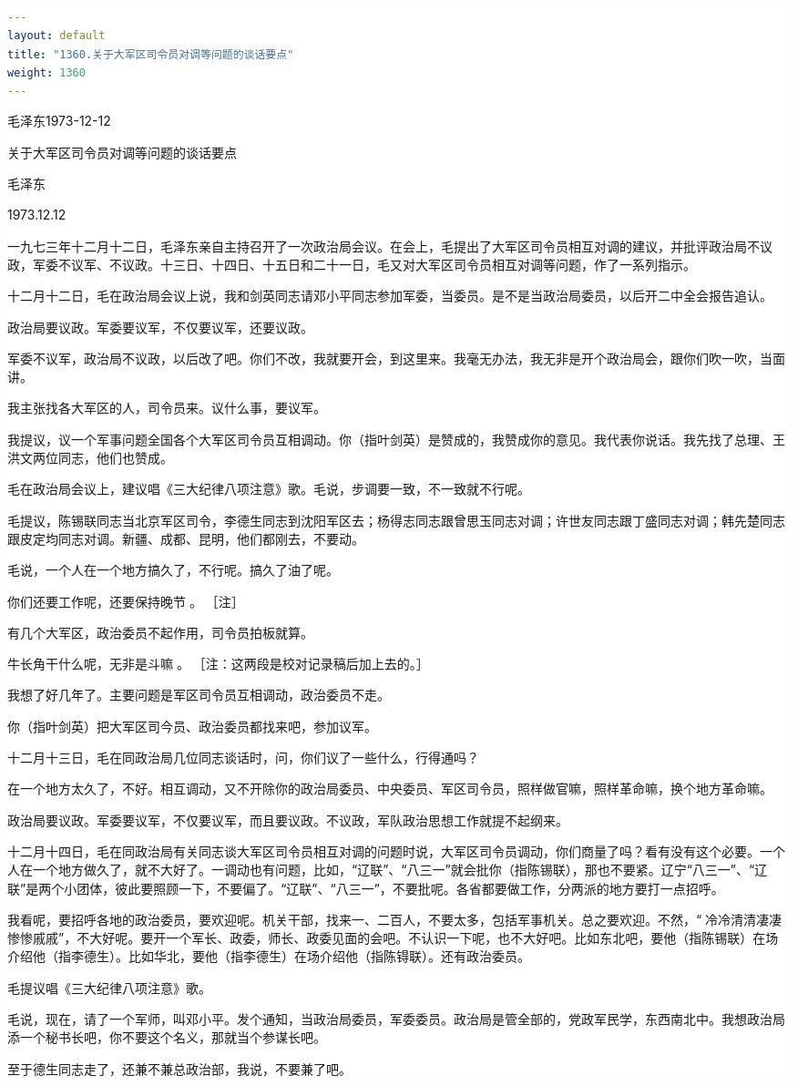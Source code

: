 ```yaml
---
layout: default
title: "1360.关于大军区司令员对调等问题的谈话要点"
weight: 1360
---
```


毛泽东1973-12-12

关于大军区司令员对调等问题的谈话要点

毛泽东

1973.12.12

一九七三年十二月十二日，毛泽东亲自主持召开了一次政治局会议。在会上，毛提出了大军区司令员相互对调的建议，并批评政治局不议政，军委不议军、不议政。十三日、十四日、十五日和二十一日，毛又对大军区司令员相互对调等问题，作了一系列指示。

十二月十二日，毛在政治局会议上说，我和剑英同志请邓小平同志参加军委，当委员。是不是当政治局委员，以后开二中全会报告追认。

政治局要议政。军委要议军，不仅要议军，还要议政。

军委不议军，政治局不议政，以后改了吧。你们不改，我就要开会，到这里来。我毫无办法，我无非是开个政治局会，跟你们吹一吹，当面讲。

我主张找各大军区的人，司令员来。议什么事，要议军。

我提议，议一个军事问题全国各个大军区司令员互相调动。你（指叶剑英）是赞成的，我赞成你的意见。我代表你说话。我先找了总理、王洪文两位同志，他们也赞成。

毛在政治局会议上，建议唱《三大纪律八项注意》歌。毛说，步调要一致，不一致就不行呢。

毛提议，陈锡联同志当北京军区司令，李德生同志到沈阳军区去；杨得志同志跟曾思玉同志对调；许世友同志跟丁盛同志对调；韩先楚同志跟皮定均同志对调。新疆、成都、昆明，他们都刚去，不要动。

毛说，一个人在一个地方搞久了，不行呢。搞久了油了呢。

你们还要工作呢，还要保持晚节 。  ［注］

有几个大军区，政治委员不起作用，司令员拍板就算。

牛长角干什么呢，无非是斗嘛 。  ［注：这两段是校对记录稿后加上去的。］

我想了好几年了。主要问题是军区司令员互相调动，政治委员不走。

你（指叶剑英）把大军区司今员、政治委员都找来吧，参加议军。

十二月十三日，毛在同政治局几位同志谈话时，问，你们议了一些什么，行得通吗？

在一个地方太久了，不好。相互调动，又不开除你的政治局委员、中央委员、军区司令员，照样做官嘛，照样革命嘛，换个地方革命嘛。

政治局要议政。军委要议军，不仅要议军，而且要议政。不议政，军队政治思想工作就提不起纲来。

十二月十四日，毛在同政治局有关同志谈大军区司令员相互对调的问题时说，大军区司令员调动，你们商量了吗？看有没有这个必要。一个人在一个地方做久了，就不大好了。一调动也有问题，比如，“辽联”、“八三一”就会批你（指陈锡联），那也不要紧。辽宁“八三一”、“辽联”是两个小团体，彼此要照顾一下，不要偏了。“辽联”、“八三一”，不要批呢。各省都要做工作，分两派的地方要打一点招呼。

我看呢，要招呼各地的政治委员，要欢迎呢。机关干部，找来一、二百人，不要太多，包括军事机关。总之要欢迎。不然，“ 冷冷清清凄凄惨惨戚戚”，不大好呢。要开一个军长、政委，师长、政委见面的会吧。不认识一下呢，也不大好吧。比如东北吧，要他（指陈锡联）在场介绍他（指李德生）。比如华北，要他（指李德生）在场介绍他（指陈锝联）。还有政治委员。

毛提议唱《三大纪律八项注意》歌。

毛说，现在，请了一个军师，叫邓小平。发个通知，当政治局委员，军委委员。政治局是管全部的，党政军民学，东西南北中。我想政治局添一个秘书长吧，你不要这个名义，那就当个参谋长吧。

至于德生同志走了，还兼不兼总政治部，我说，不要兼了吧。
